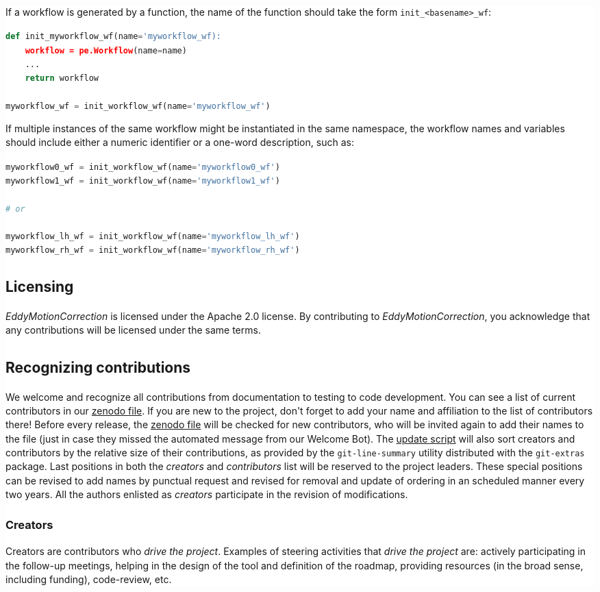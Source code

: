 If a workflow is generated by a function, the name of the function should take
the form `init_<basename>_wf`:

```Python
def init_myworkflow_wf(name='myworkflow_wf):
    workflow = pe.Workflow(name=name)
    ...
    return workflow

myworkflow_wf = init_workflow_wf(name='myworkflow_wf')
```

If multiple instances of the same workflow might be instantiated in the same
namespace, the workflow names and variables should include either a numeric
identifier or a one-word description, such as:

```Python
myworkflow0_wf = init_workflow_wf(name='myworkflow0_wf')
myworkflow1_wf = init_workflow_wf(name='myworkflow1_wf')

# or

myworkflow_lh_wf = init_workflow_wf(name='myworkflow_lh_wf')
myworkflow_rh_wf = init_workflow_wf(name='myworkflow_rh_wf')
```

## Licensing

_EddyMotionCorrection_ is licensed under the Apache 2.0 license.
By contributing to _EddyMotionCorrection_,
you acknowledge that any contributions will be licensed under the same terms.

## Recognizing contributions

We welcome and recognize all contributions from documentation to testing to code development.
You can see a list of current contributors in our [zenodo file][link_zenodo].
If you are new to the project, don't forget to add your name and affiliation to the list
of contributors there!
Before every release, the [zenodo file][link_zenodo] will be checked for new contributors,
who will be invited again to add their names to the file (just in case they missed the automated
message from our Welcome Bot).
The [update script][link_update_script] will also sort creators and contributors by
the relative size of their contributions, as provided by the `git-line-summary` utility
distributed with the `git-extras` package.
Last positions in both the _creators_ and _contributors_ list will be reserved to
the project leaders.
These special positions can be revised to add names by punctual request and revised for
removal and update of ordering in an scheduled manner every two years.
All the authors enlisted as _creators_ participate in the revision of modifications.

### Creators

Creators are contributors who _drive the project_.
Examples of steering activities that _drive the project_ are: actively participating in the
follow-up meetings, helping in the design of the tool and definition of the roadmap, providing
resources (in the broad sense, including funding),
code-review, etc.


[link_github]: https://github.com/
[link_eddymotioncorrection]: https://github.com/nipreps/EddyMotionCorrection
[link_signupinstructions]: https://help.github.com/articles/signing-up-for-a-new-github-account
[link_neurostars]: https://neurostars.org/tags/EddyMotionCorrection
[link_git]: https://git-scm.com/
[link_handbook]: https://guides.github.com/introduction/git-handbook/
[link_swc_intro]: http://swcarpentry.github.io/git-novice/
[writing_formatting_github]: https://help.github.com/articles/getting-started-with-writing-and-formatting-on-github
[markdown]: https://daringfireball.net/projects/markdown
[rick_roll]: https://www.youtube.com/watch?v=dQw4w9WgXcQ
[link_issues]: https://github.com/nipreps/EddyMotionCorrection/issues
[link_labels]: https://github.com/nipreps/EddyMotionCorrection/labels
[link_discussingissues]: https://help.github.com/articles/discussing-projects-in-issues-and-pull-requests
[link_bugs]: https://github.com/nipreps/EddyMotionCorrection/labels/bug
[link_firstissue]: https://github.com/nipreps/EddyMotionCorrection/labels/good%20first%20issue
[link_enhancement]: https://github.com/nipreps/EddyMotionCorrection/labels/enhancement
[link_pullrequest]: https://help.github.com/articles/creating-a-pull-request-from-a-fork
[link_fork]: https://help.github.com/articles/fork-a-repo/
[link_clone]: https://help.github.com/articles/cloning-a-repository
[link_githubedit]: https://help.github.com/articles/editing-files-in-your-repository
[link_texteditor]: https://en.wikipedia.org/wiki/Text_editor
[link_vscode]: https://code.visualstudio.com/
[link_addremote]: https://help.github.com/articles/configuring-a-remote-for-a-fork
[link_pushpullblog]: https://www.igvita.com/2011/12/19/dont-push-your-pull-requests/
[link_branches]: https://help.github.com/articles/creating-and-deleting-branches-within-your-repository/
[link_add_commit_push]: https://help.github.com/articles/adding-a-file-to-a-repository-using-the-command-line
[link_updateupstreamwiki]: https://help.github.com/articles/syncing-a-fork/
[link_stemmrolemodels]: https://github.com/KirstieJane/STEMMRoleModels
[link_zenodo]: https://github.com/nipreps/EddyMotionCorrection/blob/master/.zenodo.json
[link_update_script]: https://github.com/nipreps/EddyMotionCorrection/blob/master/.maintenance/update_zenodo.py
[link_devel]: https://EddyMotionCorrection.readthedocs.io/en/latest/contributors.html
[link_fmriprep]: http://fmriprep.org
[link_bidsapps]: https://bids-apps.neuroimaging.io
[link_mattermost]: https://mattermost.brainhack.org/brainhack/channels/EddyMotionCorrection
[enh_ex]: https://github.com/poldracklab/fmriprep/pull/1508
[fix_ex]: https://github.com/poldracklab/fmriprep/pull/1378
[tst_ex]: https://github.com/poldracklab/fmriprep/pull/1098
[doc_ex]: https://github.com/poldracklab/fmriprep/pull/1515
[sty_ex]: https://github.com/poldracklab/fmriprep/pull/675
[ref_ex]: https://github.com/poldracklab/fmriprep/pull/816
[ci_ex]: https://github.com/poldracklab/fmriprep/pull/1048
[maint_ex]: https://github.com/poldracklab/fmriprep/pull/1239